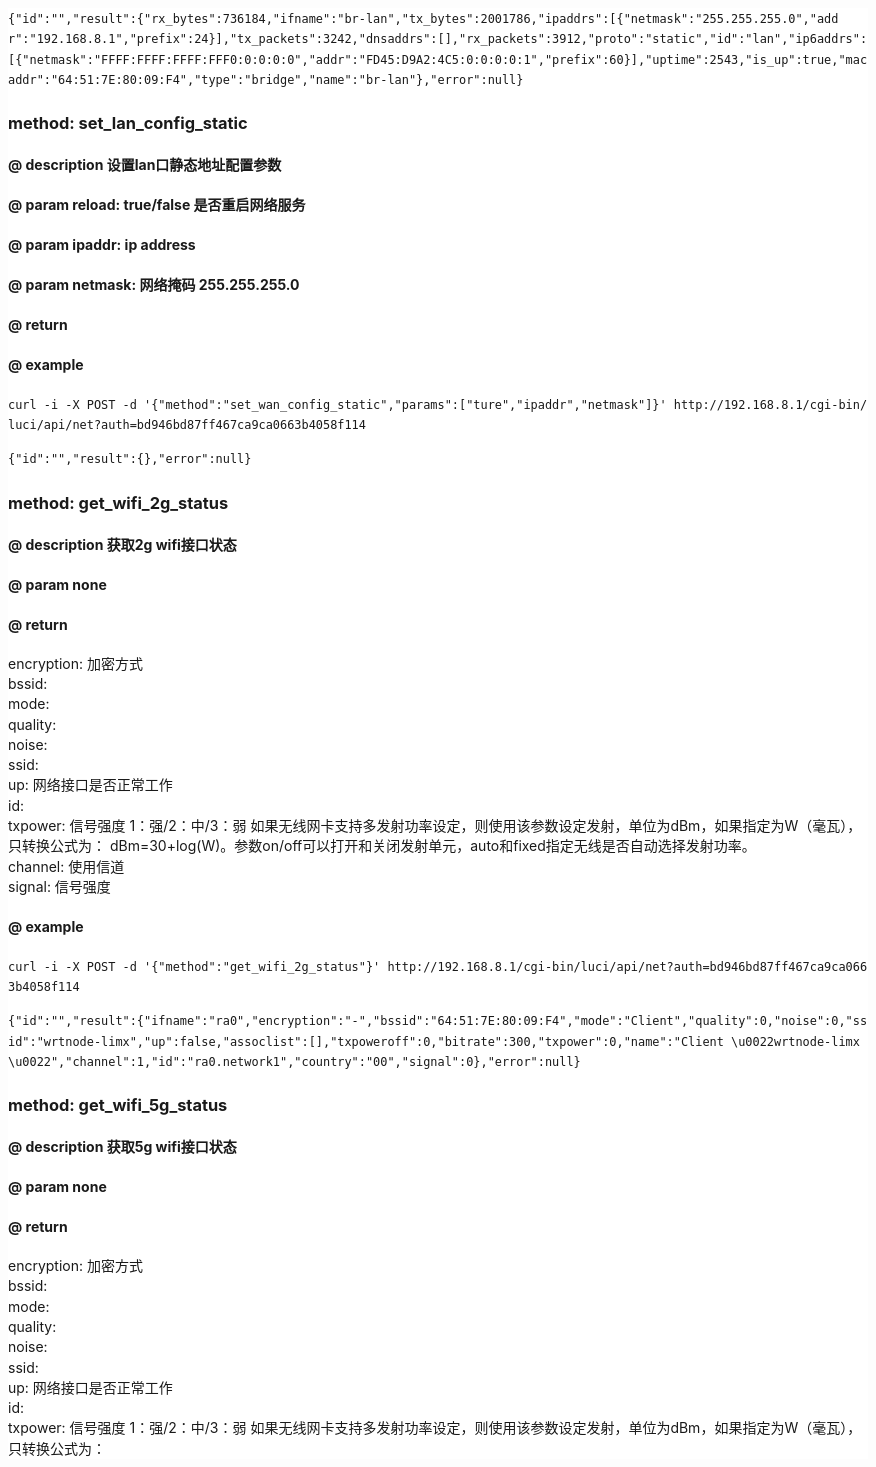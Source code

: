 `{"id":"","result":{"rx_bytes":736184,"ifname":"br-lan","tx_bytes":2001786,"ipaddrs":[{"netmask":"255.255.255.0","addr":"192.168.8.1","prefix":24}],"tx_packets":3242,"dnsaddrs":[],"rx_packets":3912,"proto":"static","id":"lan","ip6addrs":[{"netmask":"FFFF:FFFF:FFFF:FFF0:0:0:0:0","addr":"FD45:D9A2:4C5:0:0:0:0:1","prefix":60}],"uptime":2543,"is_up":true,"macaddr":"64:51:7E:80:09:F4","type":"bridge","name":"br-lan"},"error":null}`

### method: set_lan_config_static
#### @ description 设置lan口静态地址配置参数
#### @ param reload: true/false 是否重启网络服务 
#### @ param ipaddr: ip address 
#### @ param netmask: 网络掩码 255.255.255.0 
#### @ return 
#### @ example
`curl -i -X POST -d '{"method":"set_wan_config_static","params":["ture","ipaddr","netmask"]}' http://192.168.8.1/cgi-bin/luci/api/net?auth=bd946bd87ff467ca9ca0663b4058f114`

`{"id":"","result":{},"error":null}`

### method: get_wifi_2g_status 
#### @ description 获取2g wifi接口状态
#### @ param none
#### @ return 
encryption: 加密方式     
bssid:     
mode:     
quality:     
noise:     
ssid:     
up: 网络接口是否正常工作     
id:     
txpower: 信号强度 1：强/2：中/3：弱
如果无线网卡支持多发射功率设定，则使用该参数设定发射，单位为dBm，如果指定为W（毫瓦），只转换公式为：
dBm=30+log(W)。参数on/off可以打开和关闭发射单元，auto和fixed指定无线是否自动选择发射功率。     
channel: 使用信道     
signal: 信号强度     
#### @ example
`curl -i -X POST -d '{"method":"get_wifi_2g_status"}' http://192.168.8.1/cgi-bin/luci/api/net?auth=bd946bd87ff467ca9ca0663b4058f114`

`{"id":"","result":{"ifname":"ra0","encryption":"-","bssid":"64:51:7E:80:09:F4","mode":"Client","quality":0,"noise":0,"ssid":"wrtnode-limx","up":false,"assoclist":[],"txpoweroff":0,"bitrate":300,"txpower":0,"name":"Client \u0022wrtnode-limx\u0022","channel":1,"id":"ra0.network1","country":"00","signal":0},"error":null}`

### method: get_wifi_5g_status 
#### @ description 获取5g wifi接口状态
#### @ param none
#### @ return 
encryption: 加密方式     
bssid:     
mode:     
quality:     
noise:     
ssid:     
up: 网络接口是否正常工作     
id:     
txpower: 信号强度 1：强/2：中/3：弱
如果无线网卡支持多发射功率设定，则使用该参数设定发射，单位为dBm，如果指定为W（毫瓦），只转换公式为：